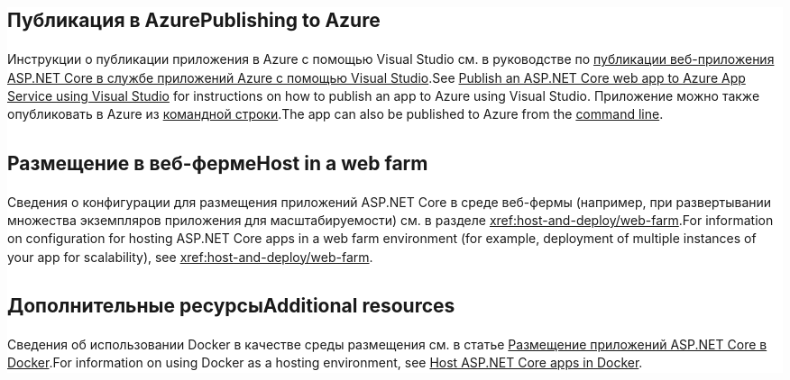 ## <a name="publishing-to-azure"></a><span data-ttu-id="a4ff1-152">Публикация в Azure</span><span class="sxs-lookup"><span data-stu-id="a4ff1-152">Publishing to Azure</span></span>

<span data-ttu-id="a4ff1-153">Инструкции о публикации приложения в Azure с помощью Visual Studio см. в руководстве по [публикации веб-приложения ASP.NET Core в службе приложений Azure с помощью Visual Studio](xref:tutorials/publish-to-azure-webapp-using-vs).</span><span class="sxs-lookup"><span data-stu-id="a4ff1-153">See [Publish an ASP.NET Core web app to Azure App Service using Visual Studio](xref:tutorials/publish-to-azure-webapp-using-vs) for instructions on how to publish an app to Azure using Visual Studio.</span></span> <span data-ttu-id="a4ff1-154">Приложение можно также опубликовать в Azure из [командной строки](/azure/app-service/app-service-web-get-started-dotnet).</span><span class="sxs-lookup"><span data-stu-id="a4ff1-154">The app can also be published to Azure from the [command line](/azure/app-service/app-service-web-get-started-dotnet).</span></span>

## <a name="host-in-a-web-farm"></a><span data-ttu-id="a4ff1-155">Размещение в веб-ферме</span><span class="sxs-lookup"><span data-stu-id="a4ff1-155">Host in a web farm</span></span>

<span data-ttu-id="a4ff1-156">Сведения о конфигурации для размещения приложений ASP.NET Core в среде веб-фермы (например, при развертывании множества экземпляров приложения для масштабируемости) см. в разделе <xref:host-and-deploy/web-farm>.</span><span class="sxs-lookup"><span data-stu-id="a4ff1-156">For information on configuration for hosting ASP.NET Core apps in a web farm environment (for example, deployment of multiple instances of your app for scalability), see <xref:host-and-deploy/web-farm>.</span></span>

## <a name="additional-resources"></a><span data-ttu-id="a4ff1-157">Дополнительные ресурсы</span><span class="sxs-lookup"><span data-stu-id="a4ff1-157">Additional resources</span></span>

<span data-ttu-id="a4ff1-158">Сведения об использовании Docker в качестве среды размещения см. в статье [Размещение приложений ASP.NET Core в Docker](xref:host-and-deploy/docker/index).</span><span class="sxs-lookup"><span data-stu-id="a4ff1-158">For information on using Docker as a hosting environment, see [Host ASP.NET Core apps in Docker](xref:host-and-deploy/docker/index).</span></span>
